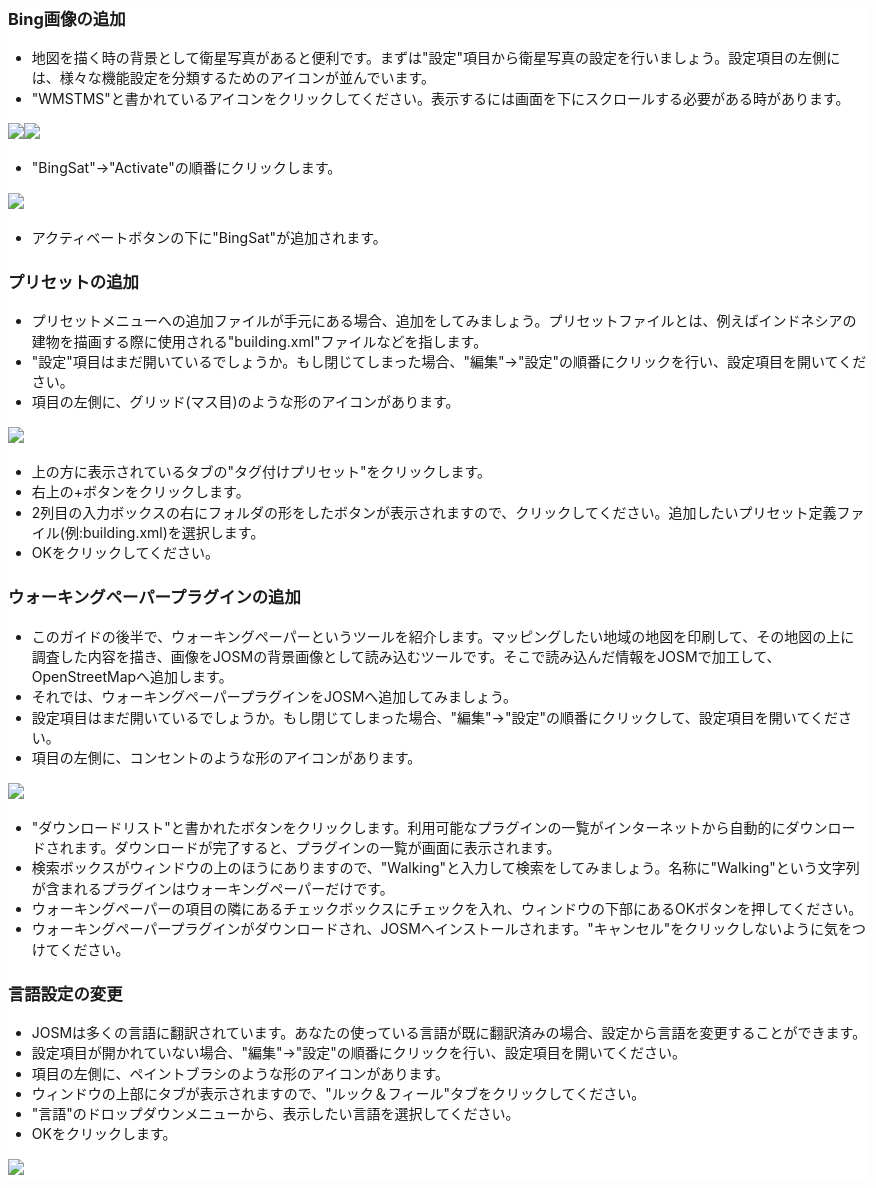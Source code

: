 ### Bing画像の追加

-  地図を描く時の背景として衛星写真があると便利です。まずは"設定"項目から衛星写真の設定を行いましょう。設定項目の左側には、様々な機能設定を分類するためのアイコンが並んでいます。
-  "WMSTMS"と書かれているアイコンをクリックしてください。表示するには画面を下にスクロールする必要がある時があります。

  ![]({{site.baseurl}}/images/jp_beg_ch3_image07.png)![]({{site.baseurl}}/images/jp_beg_ch3_image02.png)

-  "BingSat"→"Activate"の順番にクリックします。

  ![]({{site.baseurl}}/images/jp_beg_ch3_image11.png)

-  アクティベートボタンの下に"BingSat"が追加されます。

###  プリセットの追加

-  プリセットメニューへの追加ファイルが手元にある場合、追加をしてみましょう。プリセットファイルとは、例えばインドネシアの建物を描画する際に使用される"building.xml"ファイルなどを指します。
-  "設定"項目はまだ開いているでしょうか。もし閉じてしまった場合、"編集"→"設定"の順番にクリックを行い、設定項目を開いてください。
-  項目の左側に、グリッド(マス目)のような形のアイコンがあります。

  ![]({{site.baseurl}}/images/jp_beg_ch3_image09.png)

-  上の方に表示されているタブの"タグ付けプリセット"をクリックします。
-  右上の+ボタンをクリックします。
-  2列目の入力ボックスの右にフォルダの形をしたボタンが表示されますので、クリックしてください。追加したいプリセット定義ファイル(例:building.xml)を選択します。
-  OKをクリックしてください。

###  ウォーキングペーパープラグインの追加

-  このガイドの後半で、ウォーキングペーパーというツールを紹介します。マッピングしたい地域の地図を印刷して、その地図の上に調査した内容を描き、画像をJOSMの背景画像として読み込むツールです。そこで読み込んだ情報をJOSMで加工して、OpenStreetMapへ追加します。
-  それでは、ウォーキングペーパープラグインをJOSMへ追加してみましょう。
-  設定項目はまだ開いているでしょうか。もし閉じてしまった場合、"編集"→"設定"の順番にクリックして、設定項目を開いてください。
-  項目の左側に、コンセントのような形のアイコンがあります。

  ![]({{site.baseurl}}/images/jp_beg_ch3_image04.png)

-  "ダウンロードリスト"と書かれたボタンをクリックします。利用可能なプラグインの一覧がインターネットから自動的にダウンロードされます。ダウンロードが完了すると、プラグインの一覧が画面に表示されます。
-  検索ボックスがウィンドウの上のほうにありますので、"Walking"と入力して検索をしてみましょう。名称に"Walking"という文字列が含まれるプラグインはウォーキングペーパーだけです。
-  ウォーキングペーパーの項目の隣にあるチェックボックスにチェックを入れ、ウィンドウの下部にあるOKボタンを押してください。
-  ウォーキングペーパープラグインがダウンロードされ、JOSMへインストールされます。"キャンセル"をクリックしないように気をつけてください。

### 言語設定の変更

-  JOSMは多くの言語に翻訳されています。あなたの使っている言語が既に翻訳済みの場合、設定から言語を変更することができます。
-  設定項目が開かれていない場合、"編集"→"設定"の順番にクリックを行い、設定項目を開いてください。
-  項目の左側に、ペイントブラシのような形のアイコンがあります。
-  ウィンドウの上部にタブが表示されますので、"ルック＆フィール"タブをクリックしてください。
-  "言語"のドロップダウンメニューから、表示したい言語を選択してください。
-  OKをクリックします。

  ![]({{site.baseurl}}/images/jp_beg_ch3_image01.png)
